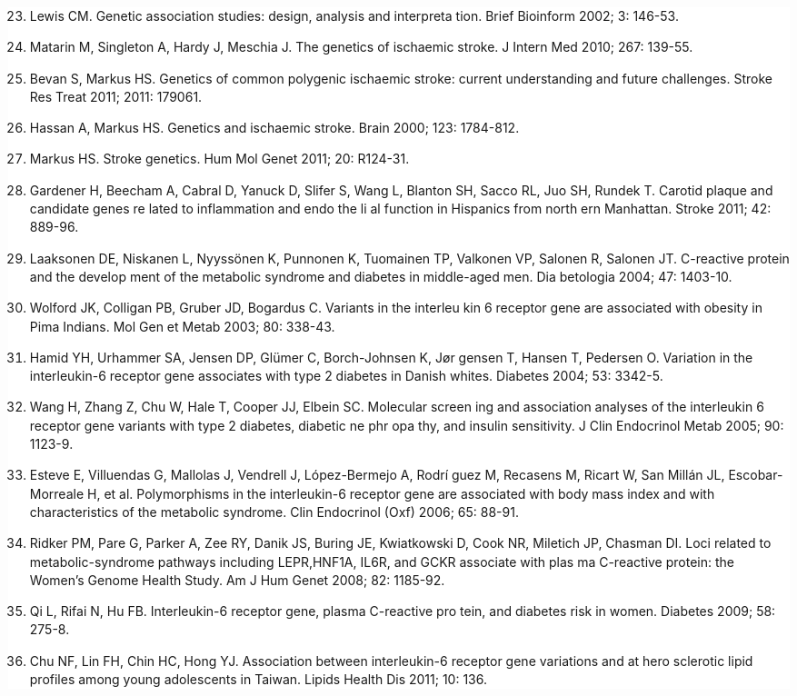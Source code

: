  23.	Lewis CM. Genetic association studies: design, analysis and interpreta­ tion.  Brief Bioinform  2002; 3: 146-53.

 24.	Matarin M, Singleton A, Hardy J, Meschia J. The genetics of ischaemic  stroke.  J Intern Med  2010; 267: 139-55.

 25.	Bevan S, Markus HS. Genetics of common polygenic ischaemic stroke:  current understanding and future challenges.  Stroke Res Treat  2011; 2011:  179061.

 26.	Hassan A, Markus HS. Genetics and ischaemic stroke.  Brain  2000; 123:  1784-812.

 27.	Markus HS. Stroke genetics.  Hum Mol Genet  2011; 20: R124-31.

 28.	Gardener H, Beecham A, Cabral D, Yanuck D, Slifer S, Wang L, Blanton  SH, Sacco RL, Juo SH, Rundek T. Carotid plaque and candidate genes re­ lated to inflammation and endo the li al function in Hispanics from north­ ern Manhattan.  Stroke  2011; 42: 889-96.

 29.	Laaksonen DE, Niskanen L, Nyyssönen K, Punnonen K, Tuomainen TP,  Valkonen VP, Salonen R, Salonen JT. C-reactive protein and the develop­ ment of the metabolic syndrome and diabetes in middle-aged men.  Dia­ betologia  2004; 47: 1403-10.

 30.	Wolford JK, Colligan PB, Gruber JD, Bogardus C. Variants in the interleu­ kin 6 receptor gene are associated with obesity in Pima Indians.  Mol Gen­ et Metab  2003; 80: 338-43.

 31.	Hamid YH, Urhammer SA, Jensen DP, Glümer C, Borch-Johnsen K, Jør­ gensen T, Hansen T, Pedersen O. Variation in the interleukin-6 receptor  gene associates with type 2 diabetes in Danish whites.  Diabetes  2004; 53:  3342-5.

 32.	Wang H, Zhang Z, Chu W, Hale T, Cooper JJ, Elbein SC. Molecular screen­ ing and association analyses of the interleukin 6 receptor gene variants  with type 2 diabetes, diabetic ne phr opa thy, and insulin sensitivity.  J Clin  Endocrinol Metab  2005; 90: 1123-9.

 33.	Esteve E, Villuendas G, Mallolas J, Vendrell J, López-Bermejo A, Rodrí­ guez M, Recasens M, Ricart W, San Millán JL, Escobar-Morreale H, et al.  Polymorphisms in the interleukin-6 receptor gene are associated with  body mass index and with characteristics of the metabolic syndrome.  Clin Endocrinol (Oxf)  2006; 65: 88-91.

 34.	Ridker PM, Pare G, Parker A, Zee RY, Danik JS, Buring JE, Kwiatkowski D,  Cook NR, Miletich JP, Chasman DI. Loci related to metabolic-syndrome  pathways including LEPR,HNF1A, IL6R, and GCKR associate with plas­ ma C-reactive protein: the Women’s Genome Health Study.  Am J Hum  Genet  2008; 82: 1185-92.

 35.	Qi L, Rifai N, Hu FB. Interleukin-6 receptor gene, plasma C-reactive pro­ tein, and diabetes risk in women.  Diabetes  2009; 58: 275-8.

 36.	Chu NF, Lin FH, Chin HC, Hong YJ. Association between interleukin-6  receptor gene variations and at hero sclerotic lipid profiles among young  adolescents in Taiwan.  Lipids Health Dis  2011; 10: 136.  